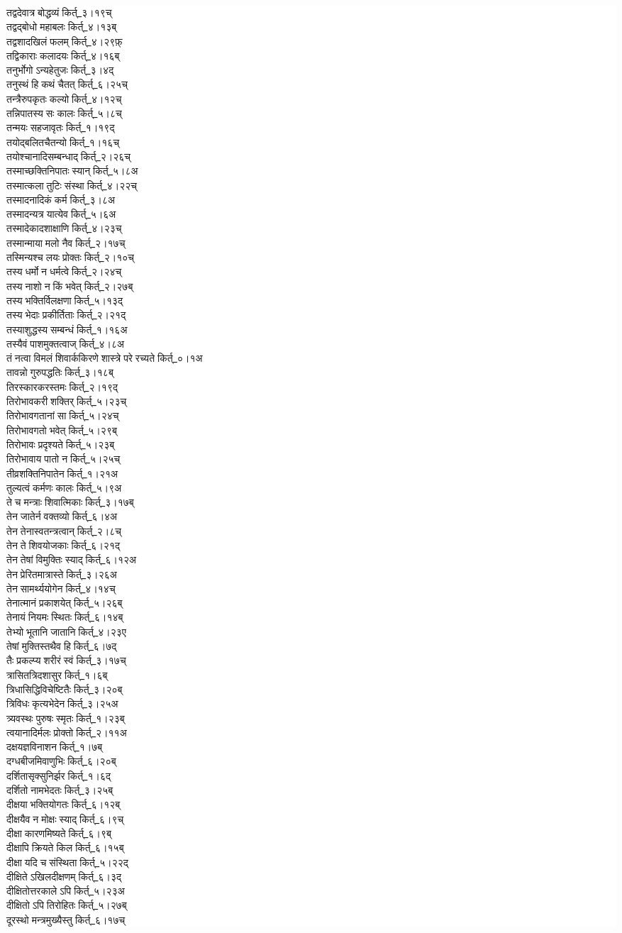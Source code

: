 तद्वदेवात्र बोद्धव्यं किर्त्_३।१९च्  
तद्वद्बोधो महाबलः किर्त्_४।१३ब्  
तद्वशादखिलं फलम् किर्त्_४।२९फ़्  
तद्विकाराः कलादयः किर्त्_४।१६ब्  
तनुर्भोगो ऽन्यहेतुजः किर्त्_३।४द्  
तनुस्थं हि कथं चैतत् किर्त्_६।२५च्  
तन्त्रैरुपकृतः कल्यो किर्त्_४।१२च्  
तन्निपातस्य सः कालः किर्त्_५।८च्  
तन्मयः सहजावृतः किर्त्_१।१९द्  
तयोद्बलितचैतन्यो किर्त्_१।१६च्  
तयोश्चानादिसम्बन्धाद् किर्त्_२।२६च्  
तस्माच्छक्तिनिपातः स्यान् किर्त्_५।८अ  
तस्मात्कला तुटिः संस्था किर्त्_४।२२च्  
तस्मादनादिकं कर्म किर्त्_३।८अ  
तस्मादन्यत्र यात्येव किर्त्_५।६अ  
तस्मादेकादशाक्षाणि किर्त्_४।२३च्  
तस्मान्माया मलो नैव किर्त्_२।१७च्  
तस्मिन्यश्च लयः प्रोक्तः किर्त्_२।१०च्  
तस्य धर्मो न धर्मत्वे किर्त्_२।२४च्  
तस्य नाशो न किं भवेत् किर्त्_२।२७ब्  
तस्य भक्तिर्विलक्षणा किर्त्_५।१३द्  
तस्य भेदाः प्रकीर्तिताः किर्त्_२।२१द्  
तस्याशुद्धस्य सम्बन्धं किर्त्_१।१६अ  
तस्यैवं पाशमुक्तत्वाज् किर्त्_४।८अ  
तं नत्वा विमलं शिवार्ककिरणे शास्त्रे परे रच्यते किर्त्_०।१अ  
तावन्नो गुरुपद्धतिः किर्त्_३।१८ब्  
तिरस्कारकरस्तमः किर्त्_२।१९द्  
तिरोभावकरी शक्तिर् किर्त्_५।२३च्  
तिरोभावगतानां सा किर्त्_५।२४च्  
तिरोभावगतो भवेत् किर्त्_५।२९ब्  
तिरोभावः प्रदृश्यते किर्त्_५।२३ब्  
तिरोभावाय पातो न किर्त्_५।२५च्  
तीव्रशक्तिनिपातेन किर्त्_१।२१अ  
तुल्यत्वं कर्मणः कालः किर्त्_५।९अ  
ते च मन्त्राः शिवात्मिकाः किर्त्_३।१७ब्  
तेन जातेर्न वक्तव्यो किर्त्_६।४अ  
तेन तेनास्वतन्त्रत्वान् किर्त्_२।८च्  
तेन ते शिवयोजकाः किर्त्_६।२१द्  
तेन तेषां विमुक्तिः स्याद् किर्त्_६।१२अ  
तेन प्रेरितमात्रास्ते किर्त्_३।२६अ  
तेन सामर्थ्ययोगेन किर्त्_४।१४च्  
तेनात्मानं प्रकाशयेत् किर्त्_५।२६ब्  
तेनायं नियमः स्थितः किर्त्_६।१४ब्  
तेभ्यो भूतानि जातानि किर्त्_४।२३ए  
तेषां मुक्तिस्तथैव हि किर्त्_६।७द्  
तैः प्रकल्प्य शरीरं स्वं किर्त्_३।१७च्  
त्रासितत्रिदशासुर किर्त्_१।६ब्  
त्रिधासिद्धिविचेष्टितैः किर्त्_३।२०ब्  
त्रिविधः कृत्यभेदेन किर्त्_३।२५अ  
त्र्यवस्थः पुरुषः स्मृतः किर्त्_१।२३ब्  
त्वयानादिर्मलः प्रोक्तो किर्त्_२।११अ  
दक्षयज्ञविनाशन किर्त्_१।७ब्  
दग्धबीजमिवाणुभिः किर्त्_६।२०ब्  
दर्शितासृक्सुनिर्झर किर्त्_१।६द्  
दर्शितो नामभेदतः किर्त्_३।२५ब्  
दीक्षया भक्तियोगतः किर्त्_६।१२ब्  
दीक्षयैव न मोक्षः स्याद् किर्त्_६।९च्  
दीक्षा कारणमिष्यते किर्त्_६।९ब्  
दीक्षापि क्रियते किल किर्त्_६।१५ब्  
दीक्षा यदि च संस्थिता किर्त्_५।२२द्  
दीक्षिते ऽखिलदीक्षणम् किर्त्_६।३द्  
दीक्षितोत्तरकाले ऽपि किर्त्_५।२३अ  
दीक्षितो ऽपि तिरोहितः किर्त्_५।२७ब्  
दूरस्थो मन्त्रमुख्यैस्तु किर्त्_६।१७च्  